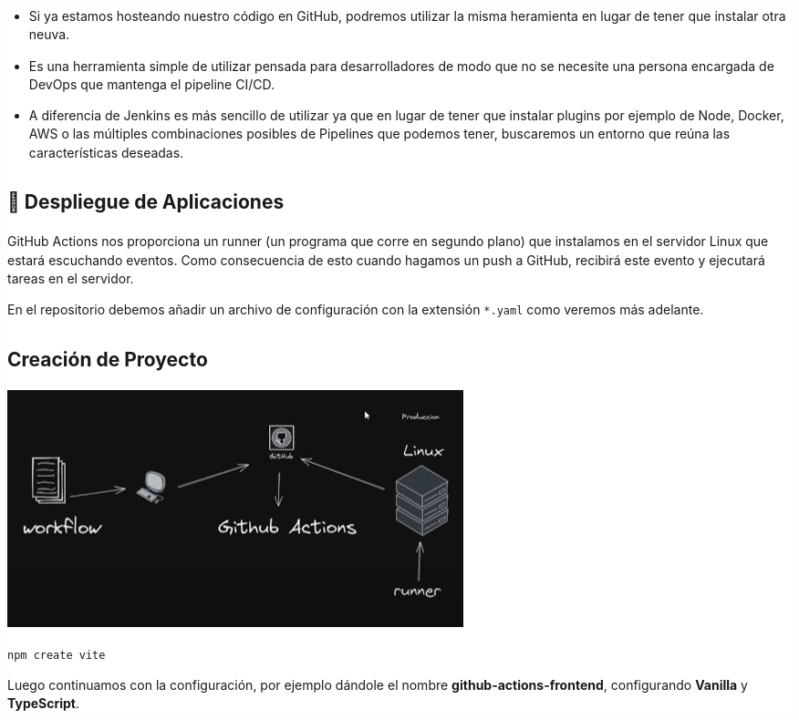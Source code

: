* Si ya estamos hosteando nuestro código en GitHub, podremos utilizar la misma heramienta en lugar de tener que instalar otra neuva. 

* Es una herramienta simple de utilizar pensada para desarrolladores de modo que no se necesite una persona encargada de DevOps que mantenga el pipeline CI/CD.
* A diferencia de Jenkins es más sencillo de utilizar ya que en lugar de tener que instalar plugins por ejemplo de Node, Docker, AWS o las múltiples combinaciones posibles de Pipelines que podemos tener, buscaremos un entorno que reúna las características deseadas. 

## :rocket: Despliegue de Aplicaciones

GitHub Actions nos proporciona un runner (un programa que corre en segundo plano) que instalamos en el servidor Linux que estará escuchando eventos. Como consecuencia de esto cuando hagamos un push a GitHub, recibirá este evento y ejecutará tareas en el servidor. 

En el repositorio debemos añadir un archivo de configuración con la extensión `*.yaml` como veremos más adelante.



## Creación de Proyecto

<img src="1 Intro y Deploy con Vite.assets/image-20221021083653960.png" alt="image-20221021083653960" style="zoom:50%;" />

```
npm create vite
```

Luego continuamos con la configuración, por ejemplo dándole el nombre **github-actions-frontend**, configurando **Vanilla** y **TypeScript**.
